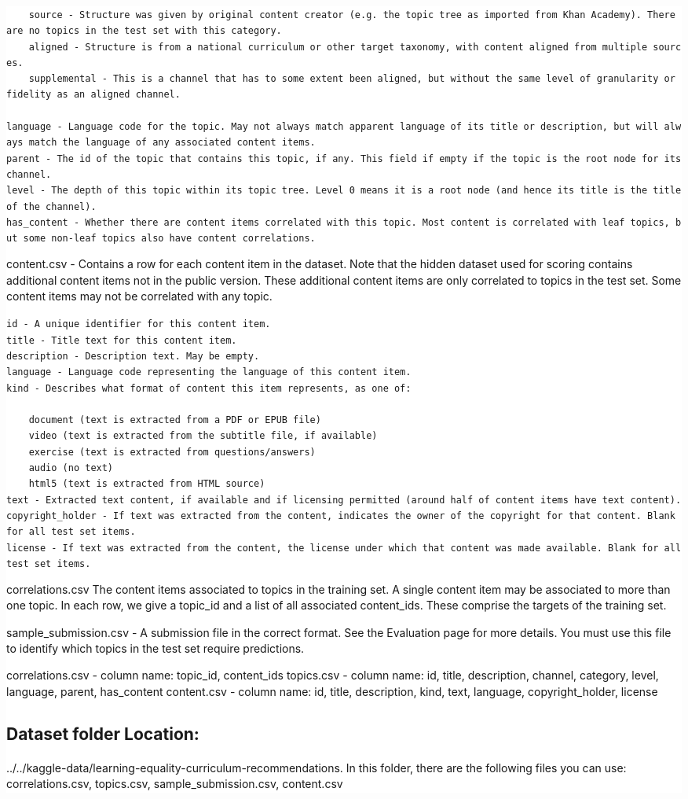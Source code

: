         source - Structure was given by original content creator (e.g. the topic tree as imported from Khan Academy). There are no topics in the test set with this category. 
        aligned - Structure is from a national curriculum or other target taxonomy, with content aligned from multiple sources. 
        supplemental - This is a channel that has to some extent been aligned, but without the same level of granularity or fidelity as an aligned channel.

    language - Language code for the topic. May not always match apparent language of its title or description, but will always match the language of any associated content items.
    parent - The id of the topic that contains this topic, if any. This field if empty if the topic is the root node for its channel.
    level - The depth of this topic within its topic tree. Level 0 means it is a root node (and hence its title is the title of the channel).
    has_content - Whether there are content items correlated with this topic. Most content is correlated with leaf topics, but some non-leaf topics also have content correlations.

content.csv - Contains a row for each content item in the dataset. Note that the hidden dataset used for scoring contains additional content items not in the public version. These additional content items are only correlated to topics in the test set. Some content items may not be correlated with any topic.

    id - A unique identifier for this content item.
    title - Title text for this content item.
    description - Description text. May be empty.
    language - Language code representing the language of this content item.
    kind - Describes what format of content this item represents, as one of:

        document (text is extracted from a PDF or EPUB file)
        video (text is extracted from the subtitle file, if available)
        exercise (text is extracted from questions/answers)
        audio (no text)
        html5 (text is extracted from HTML source)
    text - Extracted text content, if available and if licensing permitted (around half of content items have text content).
    copyright_holder - If text was extracted from the content, indicates the owner of the copyright for that content. Blank for all test set items.
    license - If text was extracted from the content, the license under which that content was made available. Blank for all test set items.

correlations.csv The content items associated to topics in the training set. A single content item may be associated to more than one topic. In each row, we give a topic_id and a list of all associated content_ids. These comprise the targets of the training set.

sample_submission.csv - A submission file in the correct format. See the Evaluation page for more details. You must use this file to identify which topics in the test set require predictions.

correlations.csv - column name: topic_id, content_ids
topics.csv - column name: id, title, description, channel, category, level, language, parent, has_content
content.csv - column name: id, title, description, kind, text, language, copyright_holder, license


## Dataset folder Location: 
../../kaggle-data/learning-equality-curriculum-recommendations. In this folder, there are the following files you can use: correlations.csv, topics.csv, sample_submission.csv, content.csv
